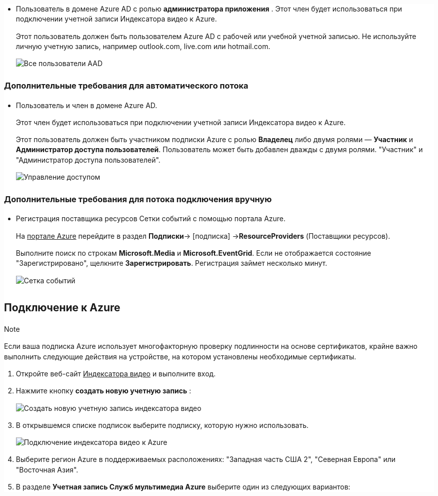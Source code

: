 * Пользователь в домене Azure AD с ролью **администратора приложения** . Этот член будет использоваться при подключении учетной записи Индексатора видео к Azure.

    Этот пользователь должен быть пользователем Azure AD с рабочей или учебной учетной записью. Не используйте личную учетную запись, например outlook.com, live.com или hotmail.com.

    ![Все пользователи AAD](./media/create-account/all-aad-users.png)

### <a name="additional-prerequisites-for-automatic-flow"></a>Дополнительные требования для автоматического потока

* Пользователь и член в домене Azure AD.

    Этот член будет использоваться при подключении учетной записи Индексатора видео к Azure.

    Этот пользователь должен быть участником подписки Azure с ролью **Владелец** либо двумя ролями — **Участник** и **Администратор доступа пользователей**. Пользователь может быть добавлен дважды с двумя ролями. "Участник" и "Администратор доступа пользователей".

    ![Управление доступом](./media/create-account/access-control-iam.png)

### <a name="additional-prerequisites-for-manual-flow"></a>Дополнительные требования для потока подключения вручную

* Регистрация поставщика ресурсов Сетки событий с помощью портала Azure.

    На [портале Azure](https://portal.azure.com/) перейдите в раздел **Подписки**-> [подписка] ->**ResourceProviders** (Поставщики ресурсов).

    Выполните поиск по строкам **Microsoft.Media** и **Microsoft.EventGrid**. Если не отображается состояние "Зарегистрировано", щелкните **Зарегистрировать**. Регистрация займет несколько минут.

    ![Сетка событий](./media/create-account/event-grid.png)

## <a name="connect-to-azure"></a>Подключение к Azure

> [!NOTE]
> Если ваша подписка Azure использует многофакторную проверку подлинности на основе сертификатов, крайне важно выполнить следующие действия на устройстве, на котором установлены необходимые сертификаты.

1. Откройте веб-сайт [Индексатора видео](https://www.videoindexer.ai/) и выполните вход.

2. Нажмите кнопку **создать новую учетную запись** :

    ![Создать новую учетную запись индексатора видео](./media/create-account/connect-to-azure.png)

3. В открывшемся списке подписок выберите подписку, которую нужно использовать.

    ![Подключение индексатора видео к Azure](./media/create-account/connect-vi-to-azure-subscription.png)

4. Выберите регион Azure в поддерживаемых расположениях: "Западная часть США 2", "Северная Европа" или "Восточная Азия".
5. В разделе **Учетная запись Служб мультимедиа Azure** выберите один из следующих вариантов:
